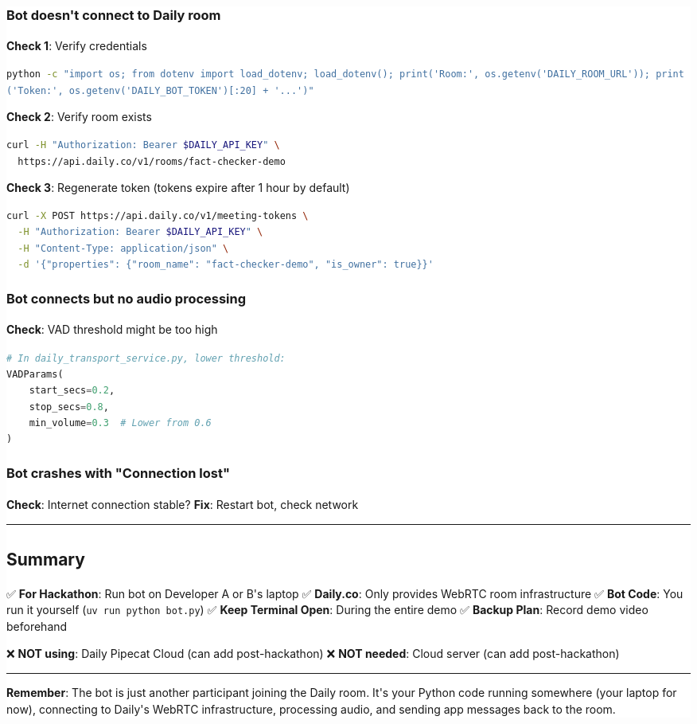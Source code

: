 ### Bot doesn't connect to Daily room

**Check 1**: Verify credentials
```bash
python -c "import os; from dotenv import load_dotenv; load_dotenv(); print('Room:', os.getenv('DAILY_ROOM_URL')); print('Token:', os.getenv('DAILY_BOT_TOKEN')[:20] + '...')"
```

**Check 2**: Verify room exists
```bash
curl -H "Authorization: Bearer $DAILY_API_KEY" \
  https://api.daily.co/v1/rooms/fact-checker-demo
```

**Check 3**: Regenerate token (tokens expire after 1 hour by default)
```bash
curl -X POST https://api.daily.co/v1/meeting-tokens \
  -H "Authorization: Bearer $DAILY_API_KEY" \
  -H "Content-Type: application/json" \
  -d '{"properties": {"room_name": "fact-checker-demo", "is_owner": true}}'
```

### Bot connects but no audio processing

**Check**: VAD threshold might be too high
```python
# In daily_transport_service.py, lower threshold:
VADParams(
    start_secs=0.2,
    stop_secs=0.8,
    min_volume=0.3  # Lower from 0.6
)
```

### Bot crashes with "Connection lost"

**Check**: Internet connection stable?
**Fix**: Restart bot, check network

---

## Summary

✅ **For Hackathon**: Run bot on Developer A or B's laptop
✅ **Daily.co**: Only provides WebRTC room infrastructure
✅ **Bot Code**: You run it yourself (`uv run python bot.py`)
✅ **Keep Terminal Open**: During the entire demo
✅ **Backup Plan**: Record demo video beforehand

❌ **NOT using**: Daily Pipecat Cloud (can add post-hackathon)
❌ **NOT needed**: Cloud server (can add post-hackathon)

---

**Remember**: The bot is just another participant joining the Daily room. It's your Python code running somewhere (your laptop for now), connecting to Daily's WebRTC infrastructure, processing audio, and sending app messages back to the room.
